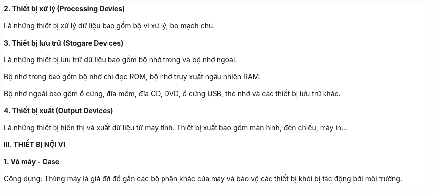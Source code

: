 **2. Thiết bị xử lý (Processing Devies)**

Là những thiết bị xử lý dữ liệu bao gồm bộ vi xử lý, bo mạch chủ.

**3. Thiết bị lưu trữ (Stogare Devices)**

Là những thiết bị lưu trữ dữ liệu bao gồm bộ nhớ trong và bộ nhớ ngoài. 

Bộ nhớ trong bao gồm bộ nhớ chì đọc ROM, bộ nhớ truy xuất ngẫu nhiên
RAM.

Bộ nhớ ngoài bao gồm ổ cứng, đĩa mềm, đĩa CD, DVD, ổ cứng USB, thẻ nhớ
và các thiết bị lưu trữ khác.

**4. Thiết bị xuất (Output Devices)**

Là những thiết bị hiển thị và xuất dữ liệu từ máy tính. Thiết bị xuất
bao gồm màn hình, đèn chiếu, máy in...

**III. THIẾT BỊ NỘI VI**

**1. Vỏ máy - Case**

Công dụng: Thùng máy là giá đỡ để gắn các bộ phận khác của máy và bảo vệ
các thiết bị khỏi bị tác động bởi môi trường.

  ----------------------------------------------------------------------------------------------------------------------------------------------------------------- ------------------------------------------------------------------------------------------------------------------------------------------------------------------ ------------------------------------------------------------------------------------------------------------------------------------------------------------------